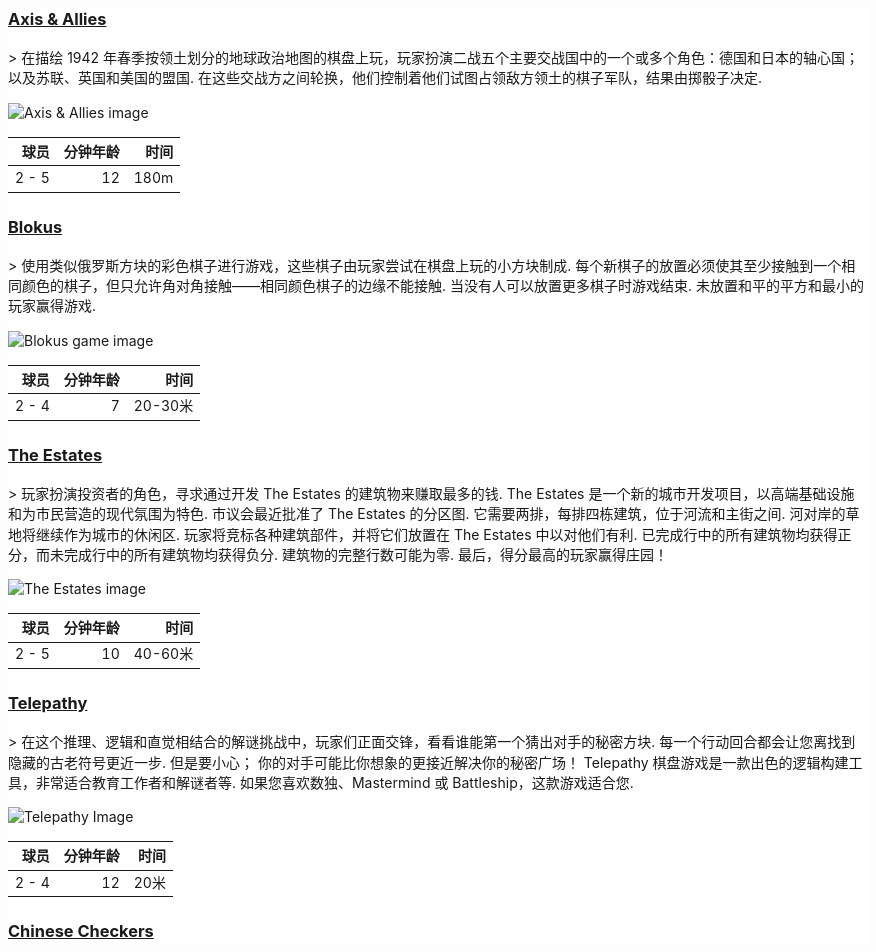 ### [Axis & Allies](https://en.wikipedia.org/wiki/Axis_%26_Allies)

 &gt; 在描绘 1942 年春季按领土划分的地球政治地图的棋盘上玩，玩家扮演二战五个主要交战国中的一个或多个角色：德国和日本的轴心国； 以及苏联、英国和美国的盟国. 在这些交战方之间轮换，他们控制着他们试图占领敌方领土的棋子军队，结果由掷骰子决定.

![Axis & Allies image](https://cf.geekdo-images.com/pWUe-w4DpXdcmH6GqbZqCw__itemrep/img/NfcWlfpNPWd9-AKDLRFHK8GZ-xI=/fit-in/246x300/filters:strip_icc()/pic24006.jpg)

 | 球员 | 分钟年龄 | 时间 |
| ------: | -------: | ---: |
|   2 - 5 |       12 | 180m |

### [Blokus](https://en.wikipedia.org/wiki/Blokus)

 &gt; 使用类似俄罗斯方块的彩色棋子进行游戏，这些棋子由玩家尝试在棋盘上玩的小方块制成. 每个新棋子的放置必须使其至少接触到一个相同颜色的棋子，但只允许角对角接触——相同颜色棋子的边缘不能接触. 当没有人可以放置更多棋子时游戏结束. 未放置和平的平方和最小的玩家赢得游戏.

![Blokus game image](https://upload.wikimedia.org/wikipedia/en/thumb/a/a8/Blokus_board_game.jpg/200px-Blokus_board_game.jpg)

 | 球员 | 分钟年龄 | 时间 |
| ------: | -------: | -----: |
 |  2 - 4 |  7 |  20-30米 |

### [The Estates](https://boardgamegeek.com/boardgame/249381/estates)

 &gt; 玩家扮演投资者的角色，寻求通过开发 The Estates 的建筑物来赚取最多的钱.  The Estates 是一个新的城市开发项目，以高端基础设施和为市民营造的现代氛围为特色. 市议会最近批准了 The Estates 的分区图. 它需要两排，每排四栋建筑，位于河流和主街之间. 河对岸的草地将继续作为城市的休闲区. 玩家将竞标各种建筑部件，并将它们放置在 The Estates 中以对他们有利. 已完成行中的所有建筑物均获得正分，而未完成行中的所有建筑物均获得负分. 建筑物的完整行数可能为零. 最后，得分最高的玩家赢得庄园！

![The Estates image](https://cf.geekdo-images.com/AvC3AzHo8JlcvgKtQ3PDWA__itemrep/img/fKXzvy-mkwqrTORbPC-aNLB_ei8=/fit-in/246x300/filters:strip_icc()/pic4071903.jpg)


 | 球员 | 分钟年龄 | 时间 |
| ------: | -------: | -----: |
 |  2 - 5 |  10 |  40-60米 |
### [Telepathy](https://boardgamegeek.com/boardgame/40182/telepathy)

 &gt; 在这个推理、逻辑和直觉相结合的解谜挑战中，玩家们正面交锋，看看谁能第一个猜出对手的秘密方块. 每一个行动回合都会让您离找到隐藏的古老符号更近一步. 但是要小心； 你的对手可能比你想象的更接近解决你的秘密广场！  Telepathy 棋盘游戏是一款出色的逻辑构建工具，非常适合教育工作者和解谜者等. 如果您喜欢数独、Mastermind 或 Battleship，这款游戏适合您.

![Telepathy Image](https://cf.geekdo-images.com/HUrpAkrqZVwcjN8HXzaZaQ__itemrep/img/glE42FIgi4qCUEiDZxT_qJ1Vckk=/fit-in/246x300/filters:strip_icc\(\)/pic5283740.jpg)

 | 球员 | 分钟年龄 | 时间 |
| ------: | -------: | ---: |
 |  2 - 4 |  12 |  20米 |

### [Chinese Checkers](https://en.wikipedia.org/wiki/Chinese_checkers)
